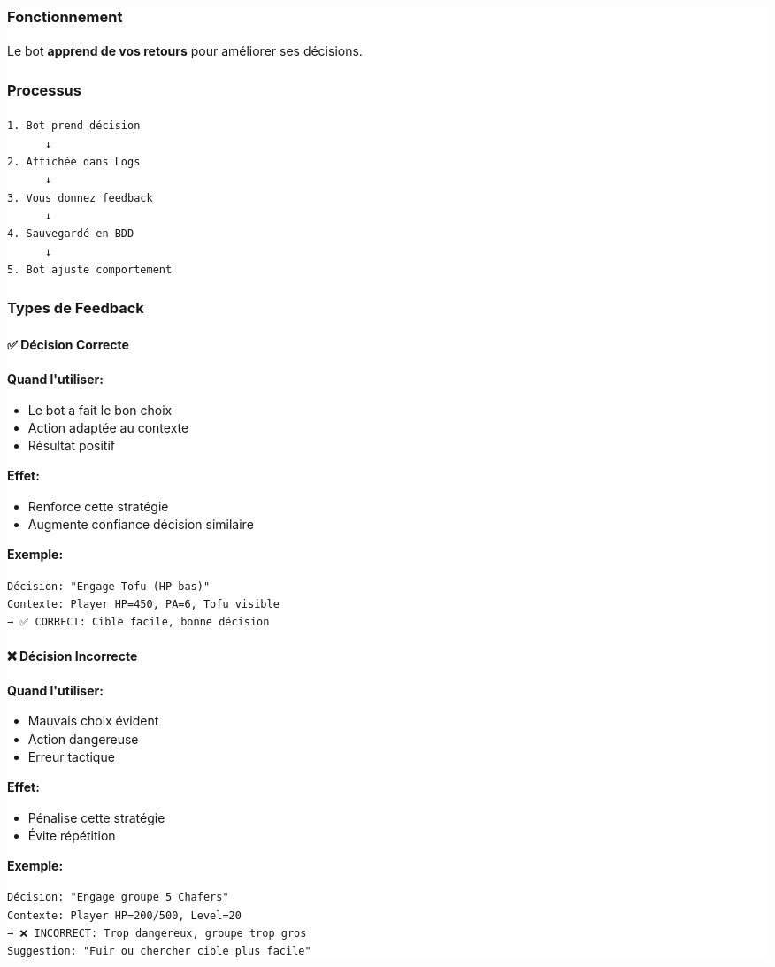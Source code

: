 ### Fonctionnement

Le bot **apprend de vos retours** pour améliorer ses décisions.

### Processus

```
1. Bot prend décision
      ↓
2. Affichée dans Logs
      ↓
3. Vous donnez feedback
      ↓
4. Sauvegardé en BDD
      ↓
5. Bot ajuste comportement
```

### Types de Feedback

#### ✅ Décision Correcte
**Quand l'utiliser:**
- Le bot a fait le bon choix
- Action adaptée au contexte
- Résultat positif

**Effet:**
- Renforce cette stratégie
- Augmente confiance décision similaire

**Exemple:**
```
Décision: "Engage Tofu (HP bas)"
Contexte: Player HP=450, PA=6, Tofu visible
→ ✅ CORRECT: Cible facile, bonne décision
```

#### ❌ Décision Incorrecte
**Quand l'utiliser:**
- Mauvais choix évident
- Action dangereuse
- Erreur tactique

**Effet:**
- Pénalise cette stratégie
- Évite répétition

**Exemple:**
```
Décision: "Engage groupe 5 Chafers"
Contexte: Player HP=200/500, Level=20
→ ❌ INCORRECT: Trop dangereux, groupe trop gros
Suggestion: "Fuir ou chercher cible plus facile"
```
